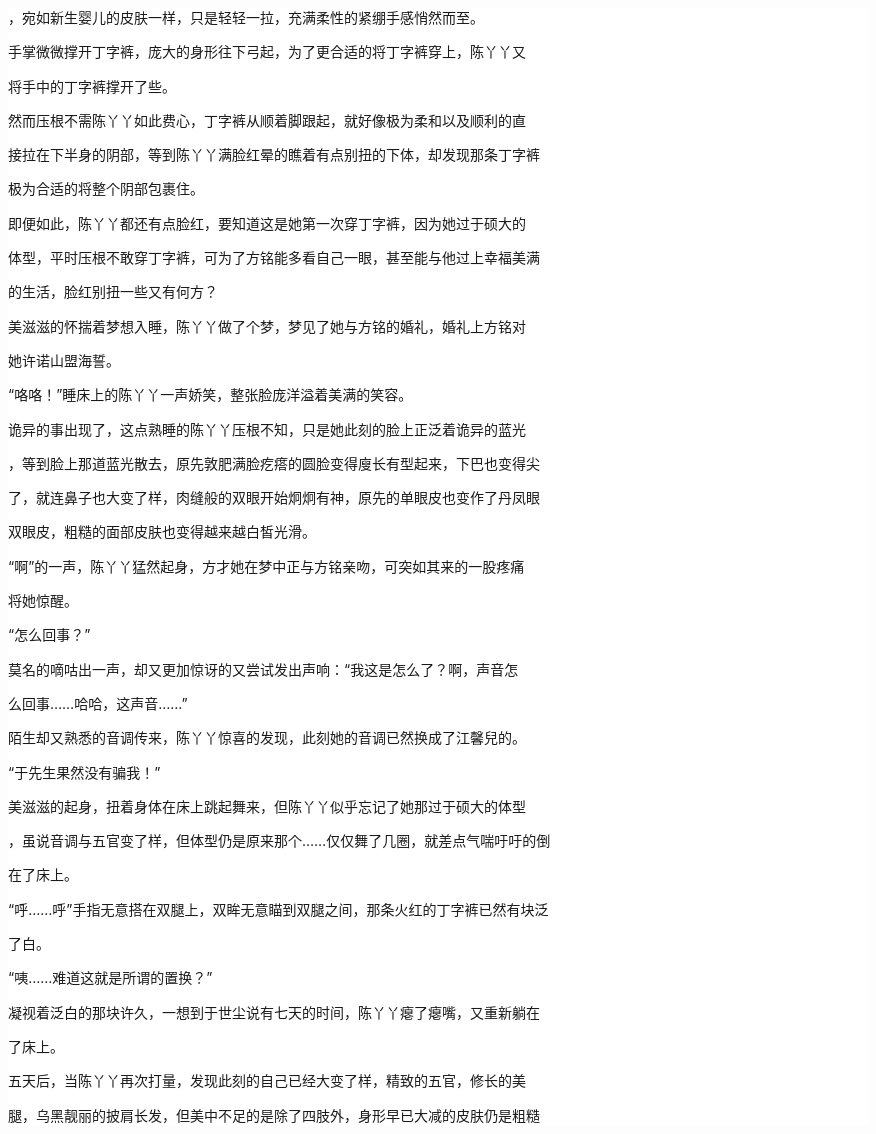 ，宛如新生婴儿的皮肤一样，只是轻轻一拉，充满柔性的紧绷手感悄然而至。

手掌微微撑开丁字裤，庞大的身形往下弓起，为了更合适的将丁字裤穿上，陈丫丫又

将手中的丁字裤撑开了些。

然而压根不需陈丫丫如此费心，丁字裤从顺着脚跟起，就好像极为柔和以及顺利的直

接拉在下半身的阴部，等到陈丫丫满脸红晕的瞧着有点别扭的下体，却发现那条丁字裤

极为合适的将整个阴部包裹住。

即便如此，陈丫丫都还有点脸红，要知道这是她第一次穿丁字裤，因为她过于硕大的

体型，平时压根不敢穿丁字裤，可为了方铭能多看自己一眼，甚至能与他过上幸福美满

的生活，脸红别扭一些又有何方？

美滋滋的怀揣着梦想入睡，陈丫丫做了个梦，梦见了她与方铭的婚礼，婚礼上方铭对

她许诺山盟海誓。

“咯咯！”睡床上的陈丫丫一声娇笑，整张脸庞洋溢着美满的笑容。

诡异的事出现了，这点熟睡的陈丫丫压根不知，只是她此刻的脸上正泛着诡异的蓝光

，等到脸上那道蓝光散去，原先敦肥满脸疙瘩的圆脸变得廋长有型起来，下巴也变得尖

了，就连鼻子也大变了样，肉缝般的双眼开始炯炯有神，原先的单眼皮也变作了丹凤眼

双眼皮，粗糙的面部皮肤也变得越来越白皙光滑。

“啊”的一声，陈丫丫猛然起身，方才她在梦中正与方铭亲吻，可突如其来的一股疼痛

将她惊醒。

“怎么回事？”

莫名的嘀咕出一声，却又更加惊讶的又尝试发出声响：“我这是怎么了？啊，声音怎

么回事……哈哈，这声音……”

陌生却又熟悉的音调传来，陈丫丫惊喜的发现，此刻她的音调已然换成了江馨兒的。

“于先生果然没有骗我！”

美滋滋的起身，扭着身体在床上跳起舞来，但陈丫丫似乎忘记了她那过于硕大的体型

，虽说音调与五官变了样，但体型仍是原来那个……仅仅舞了几圈，就差点气喘吁吁的倒

在了床上。

“呼……呼”手指无意搭在双腿上，双眸无意瞄到双腿之间，那条火红的丁字裤已然有块泛

了白。

“咦……难道这就是所谓的置换？”

凝视着泛白的那块许久，一想到于世尘说有七天的时间，陈丫丫瘪了瘪嘴，又重新躺在

了床上。

五天后，当陈丫丫再次打量，发现此刻的自己已经大变了样，精致的五官，修长的美

腿，乌黑靓丽的披肩长发，但美中不足的是除了四肢外，身形早已大减的皮肤仍是粗糙
